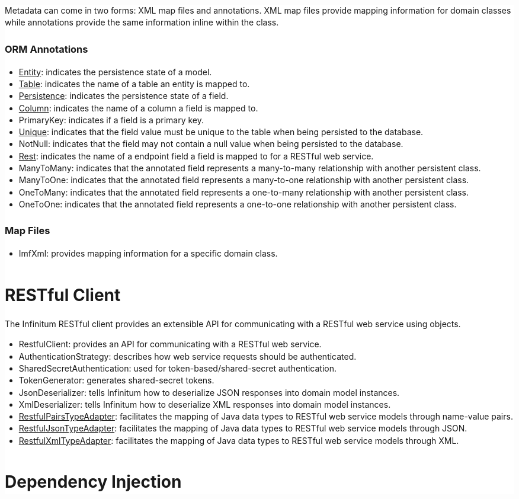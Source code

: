 Metadata can come in two forms: XML map files and annotations. XML map files provide mapping information for domain classes while annotations provide the same information inline within the class.

### ORM Annotations ###

  * [Entity](Entity.md): indicates the persistence state of a model.
  * [Table](Table.md):  indicates the name of a table an entity is mapped to.
  * [Persistence](Persistence.md): indicates the persistence state of a field.
  * [Column](Column.md): indicates the name of a column a field is mapped to.
  * PrimaryKey: indicates if a field is a primary key.
  * [Unique](Unique.md): indicates that the field value must be unique to the table when being persisted to the database.
  * NotNull: indicates that the field may not contain a null value when being persisted to the database.
  * [Rest](Rest.md): indicates the name of a endpoint field a field is mapped to for a RESTful web service.
  * ManyToMany: indicates that the annotated field represents a many-to-many relationship with another persistent class.
  * ManyToOne: indicates that the annotated field represents a many-to-one relationship with another persistent class.
  * OneToMany: indicates that the annotated field represents a one-to-many relationship with another persistent class.
  * OneToOne: indicates that the annotated field represents a one-to-one relationship with another persistent class.

### Map Files ###

  * ImfXml: provides mapping information for a specific domain class.

# RESTful Client #

The Infinitum RESTful client provides an extensible API for communicating with a RESTful web service using objects.

  * RestfulClient: provides an API for communicating with a RESTful web service.
  * AuthenticationStrategy: describes how web service requests should be authenticated.
  * SharedSecretAuthentication: used for token-based/shared-secret authentication.
  * TokenGenerator: generates shared-secret tokens.
  * JsonDeserializer: tells Infinitum how to deserialize JSON responses into domain model instances.
  * XmlDeserializer: tells Infinitum how to deserialize XML responses into domain model instances.
  * [RestfulPairsTypeAdapter](http://code.google.com/p/infinitum-framework/wiki/TypeAdapter#RestfulPairsTypeAdapter): facilitates the mapping of Java data types to RESTful web service models through name-value pairs.
  * [RestfulJsonTypeAdapter](http://code.google.com/p/infinitum-framework/wiki/TypeAdapter#RestfulJsonTypeAdapter): facilitates the mapping of Java data types to RESTful web service models through JSON.
  * [RestfulXmlTypeAdapter](http://code.google.com/p/infinitum-framework/wiki/TypeAdapter#RestfulXmlTypeAdapter): facilitates the mapping of Java data types to RESTful web service models through XML.

# Dependency Injection #
